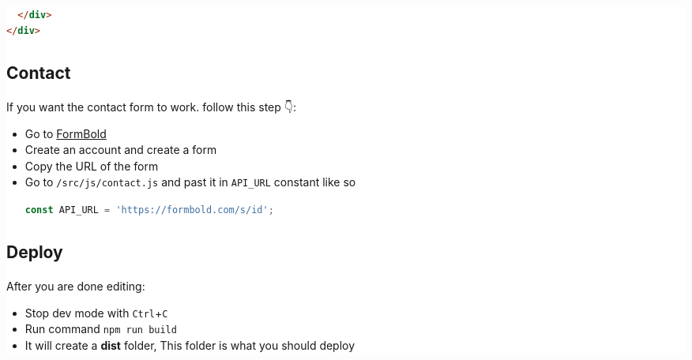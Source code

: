 ```html
  </div>
</div>
```

## Contact

If you want the contact form to work. follow this step 👇:

- Go to [FormBold](https://formbold.com)
- Create an account and create a form
- Copy the URL of the form
- Go to `/src/js/contact.js` and past it in `API_URL` constant like so
  ```js
  const API_URL = 'https://formbold.com/s/id';
  ```

## Deploy

After you are done editing:

- Stop dev mode with `Ctrl`+`C`
- Run command `npm run build`
- It will create a **dist** folder, This folder is what you should deploy

